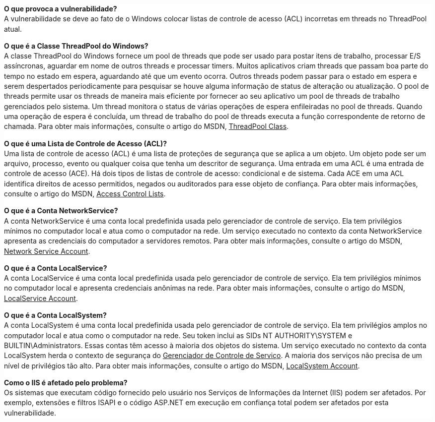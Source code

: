 **O que provoca a vulnerabilidade?**    
A vulnerabilidade se deve ao fato de o Windows colocar listas de controle de acesso (ACL) incorretas em threads no ThreadPool atual.
  
**O que é a Classe ThreadPool do Windows?**    
A classe ThreadPool do Windows fornece um pool de threads que pode ser usado para postar itens de trabalho, processar E/S assíncronas, aguardar em nome de outros threads e processar timers. Muitos aplicativos criam threads que passam boa parte do tempo no estado em espera, aguardando até que um evento ocorra. Outros threads podem passar para o estado em espera e serem despertados periodicamente para pesquisar se houve alguma informação de status de alteração ou atualização. O pool de threads permite usar os threads de maneira mais eficiente por fornecer ao seu aplicativo um pool de threads de trabalho gerenciados pelo sistema. Um thread monitora o status de várias operações de espera enfileiradas no pool de threads. Quando uma operação de espera é concluída, um thread de trabalho do pool de threads executa a função correspondente de retorno de chamada. Para obter mais informações, consulte o artigo do MSDN, [ThreadPool Class](http://msdn.microsoft.com/en-us/library/system.threading.threadpool.aspx).
  
**O que é uma Lista de Controle de Acesso (ACL)?**    
Uma lista de controle de acesso (ACL) é uma lista de proteções de segurança que se aplica a um objeto. Um objeto pode ser um arquivo, processo, evento ou qualquer coisa que tenha um descritor de segurança. Uma entrada em uma ACL é uma entrada de controle de acesso (ACE). Há dois tipos de listas de controle de acesso: condicional e de sistema. Cada ACE em uma ACL identifica direitos de acesso permitidos, negados ou auditorados para esse objeto de confiança. Para obter mais informações, consulte o artigo do MSDN, [Access Control Lists](http://msdn.microsoft.com/en-us/library/aa374872(vs.85).aspx).
  
**O que é a Conta NetworkService?**    
A conta NetworkService é uma conta local predefinida usada pelo gerenciador de controle de serviço. Ela tem privilégios mínimos no computador local e atua como o computador na rede. Um serviço executado no contexto da conta NetworkService apresenta as credenciais do computador a servidores remotos. Para obter mais informações, consulte o artigo do MSDN, [Network Service Account](http://msdn.microsoft.com/en-us/library/ms684272(vs.85).aspx).
  
**O que é a Conta LocalService?**    
A conta LocalService é uma conta local predefinida usada pelo gerenciador de controle de serviço. Ela tem privilégios mínimos no computador local e apresenta credenciais anônimas na rede. Para obter mais informações, consulte o artigo do MSDN, [LocalService Account](http://msdn.microsoft.com/en-us/library/ms684188(vs.85).aspx).
  
**O que é a Conta LocalSystem?**    
A conta LocalSystem é uma conta local predefinida usada pelo gerenciador de controle de serviço. Ela tem privilégios amplos no computador local e atua como o computador na rede. Seu token inclui as SIDs NT AUTHORITY\\SYSTEM e BUILTIN\\Administrators. Essas contas têm acesso à maioria dos objetos do sistema. Um serviço executado no contexto da conta LocalSystem herda o contexto de segurança do [Gerenciador de Controle de Serviço](http://msdn.microsoft.com/en-us/library/ms685150(vs.85).aspx). A maioria dos serviços não precisa de um nível de privilégios tão alto. Para obter mais informações, consulte o artigo do MSDN, [LocalSystem Account](http://msdn.microsoft.com/en-us/library/ms684190.aspx).
  
**Como o IIS é afetado pelo problema?**    
Os sistemas que executam código fornecido pelo usuário nos Serviços de Informações da Internet (IIS) podem ser afetados. Por exemplo, extensões e filtros ISAPI e o código ASP.NET em execução em confiança total podem ser afetados por esta vulnerabilidade.
  